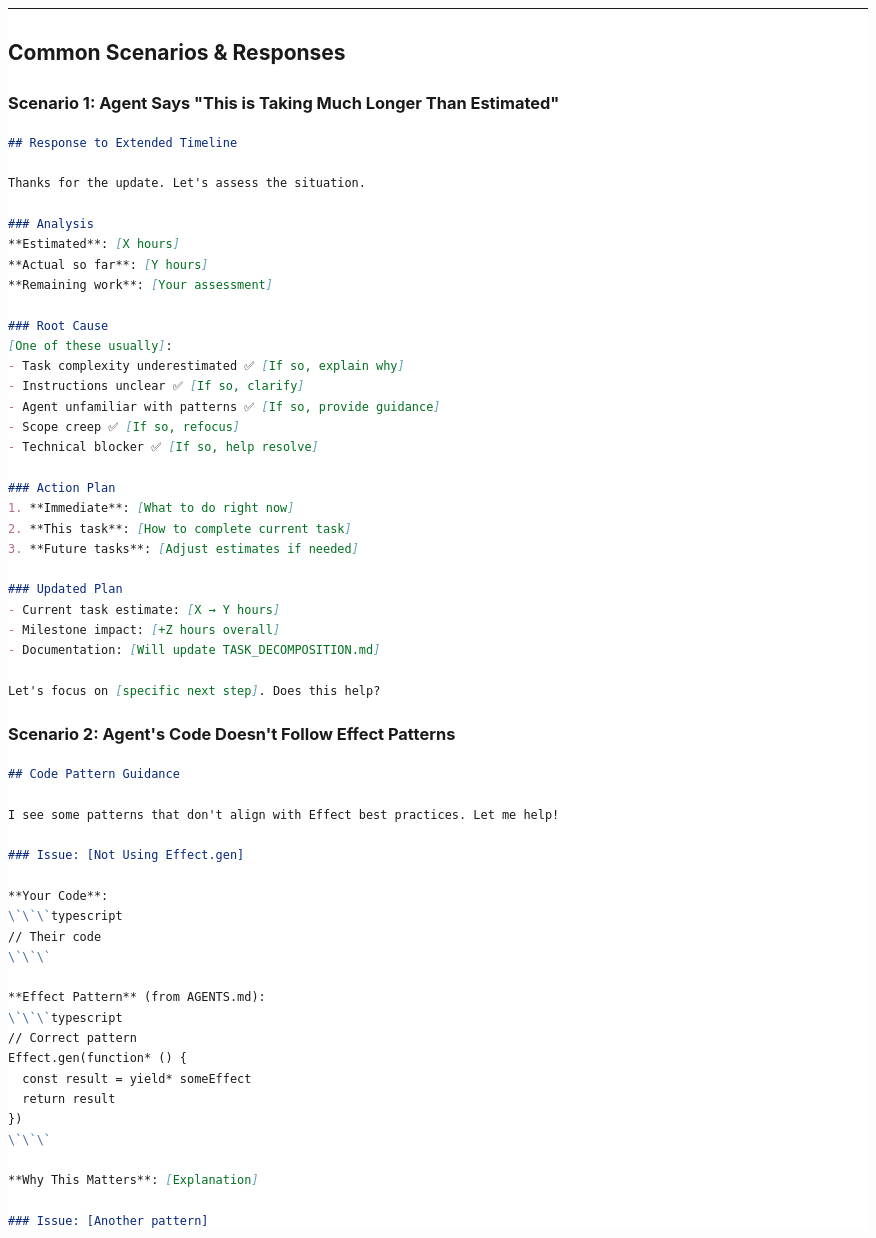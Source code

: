 
---

## Common Scenarios & Responses

### Scenario 1: Agent Says "This is Taking Much Longer Than Estimated"

```markdown
## Response to Extended Timeline

Thanks for the update. Let's assess the situation.

### Analysis
**Estimated**: [X hours]  
**Actual so far**: [Y hours]  
**Remaining work**: [Your assessment]

### Root Cause
[One of these usually]:
- Task complexity underestimated ✅ [If so, explain why]
- Instructions unclear ✅ [If so, clarify]
- Agent unfamiliar with patterns ✅ [If so, provide guidance]
- Scope creep ✅ [If so, refocus]
- Technical blocker ✅ [If so, help resolve]

### Action Plan
1. **Immediate**: [What to do right now]
2. **This task**: [How to complete current task]
3. **Future tasks**: [Adjust estimates if needed]

### Updated Plan
- Current task estimate: [X → Y hours]
- Milestone impact: [+Z hours overall]
- Documentation: [Will update TASK_DECOMPOSITION.md]

Let's focus on [specific next step]. Does this help?
```

### Scenario 2: Agent's Code Doesn't Follow Effect Patterns

```markdown
## Code Pattern Guidance

I see some patterns that don't align with Effect best practices. Let me help!

### Issue: [Not Using Effect.gen]

**Your Code**:
\`\`\`typescript
// Their code
\`\`\`

**Effect Pattern** (from AGENTS.md):
\`\`\`typescript
// Correct pattern
Effect.gen(function* () {
  const result = yield* someEffect
  return result
})
\`\`\`

**Why This Matters**: [Explanation]

### Issue: [Another pattern]
```